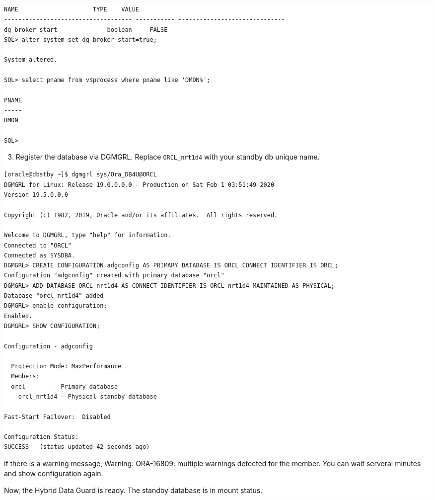 ```
NAME				     TYPE	 VALUE
------------------------------------ ----------- ------------------------------
dg_broker_start 		     boolean	 FALSE
SQL> alter system set dg_broker_start=true;

System altered.

SQL> select pname from v$process where pname like 'DMON%';

PNAME
-----
DMON

SQL> 
```

3. Register the database via DGMGRL. Replace `ORCL_nrt1d4` with your standby db unique name.

```
[oracle@dbstby ~]$ dgmgrl sys/Ora_DB4U@ORCL
DGMGRL for Linux: Release 19.0.0.0.0 - Production on Sat Feb 1 03:51:49 2020
Version 19.5.0.0.0

Copyright (c) 1982, 2019, Oracle and/or its affiliates.  All rights reserved.

Welcome to DGMGRL, type "help" for information.
Connected to "ORCL"
Connected as SYSDBA.
DGMGRL> CREATE CONFIGURATION adgconfig AS PRIMARY DATABASE IS ORCL CONNECT IDENTIFIER IS ORCL;
Configuration "adgconfig" created with primary database "orcl"
DGMGRL> ADD DATABASE ORCL_nrt1d4 AS CONNECT IDENTIFIER IS ORCL_nrt1d4 MAINTAINED AS PHYSICAL;
Database "orcl_nrt1d4" added
DGMGRL> enable configuration;
Enabled.
DGMGRL> SHOW CONFIGURATION;

Configuration - adgconfig

  Protection Mode: MaxPerformance
  Members:
  orcl        - Primary database
    orcl_nrt1d4 - Physical standby database 

Fast-Start Failover:  Disabled

Configuration Status:
SUCCESS   (status updated 42 seconds ago)
```

if there is a warning message, Warning: ORA-16809: multiple warnings detected for the member. You can wait serveral minutes and show configuration again.

Now, the Hybrid Data Guard is ready. The standby database is in mount status.

